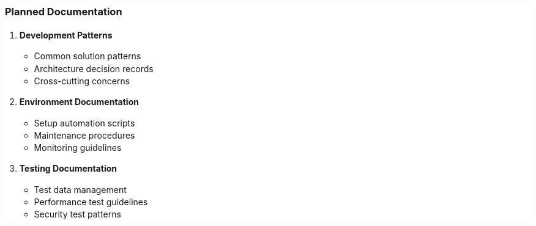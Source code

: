 ### Planned Documentation
1. **Development Patterns**
   - Common solution patterns
   - Architecture decision records
   - Cross-cutting concerns

2. **Environment Documentation**
   - Setup automation scripts
   - Maintenance procedures
   - Monitoring guidelines

3. **Testing Documentation**
   - Test data management
   - Performance test guidelines
   - Security test patterns
